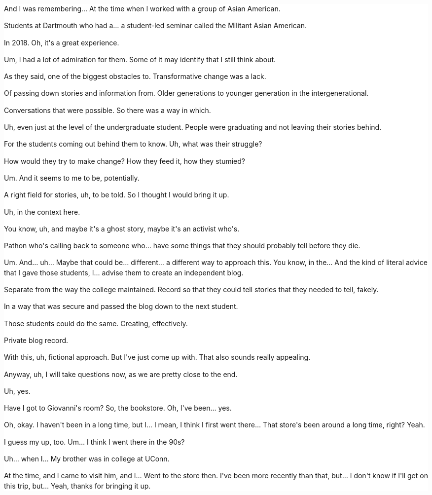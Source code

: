 And I was remembering… At the time when I worked with a group of Asian American.

Students at Dartmouth who had a… a student-led seminar called the Militant Asian American.

In 2018. Oh, it's a great experience.

Um, I had a lot of admiration for them. Some of it may identify that I still think about.

As they said, one of the biggest obstacles to. Transformative change was a lack.

Of passing down stories and information from. Older generations to younger generation in the intergenerational.

Conversations that were possible. So there was a way in which.

Uh, even just at the level of the undergraduate student. People were graduating and not leaving their stories behind.

For the students coming out behind them to know. Uh, what was their struggle?

How would they try to make change? How they feed it, how they stumied?

Um. And it seems to me to be, potentially.

A right field for stories, uh, to be told. So I thought I would bring it up.

Uh, in the context here.

You know, uh, and maybe it's a ghost story, maybe it's an activist who's.

Pathon who's calling back to someone who… have some things that they should probably tell before they die.

Um. And… uh… Maybe that could be… different… a different way to approach this. You know, in the… And the kind of literal advice that I gave those students, I… advise them to create an independent blog.

Separate from the way the college maintained. Record so that they could tell stories that they needed to tell, fakely.

In a way that was secure and passed the blog down to the next student.

Those students could do the same. Creating, effectively.

Private blog record.

With this, uh, fictional approach. But I've just come up with. That also sounds really appealing.

Anyway, uh, I will take questions now, as we are pretty close to the end.

Uh, yes.

Have I got to Giovanni's room? So, the bookstore. Oh, I've been… yes.

Oh, okay. I haven't been in a long time, but I… I mean, I think I first went there… That store's been around a long time, right? Yeah.

I guess my up, too. Um… I think I went there in the 90s?

Uh… when I… My brother was in college at UConn.

At the time, and I came to visit him, and I… Went to the store then. I've been more recently than that, but… I don't know if I'll get on this trip, but… Yeah, thanks for bringing it up.
